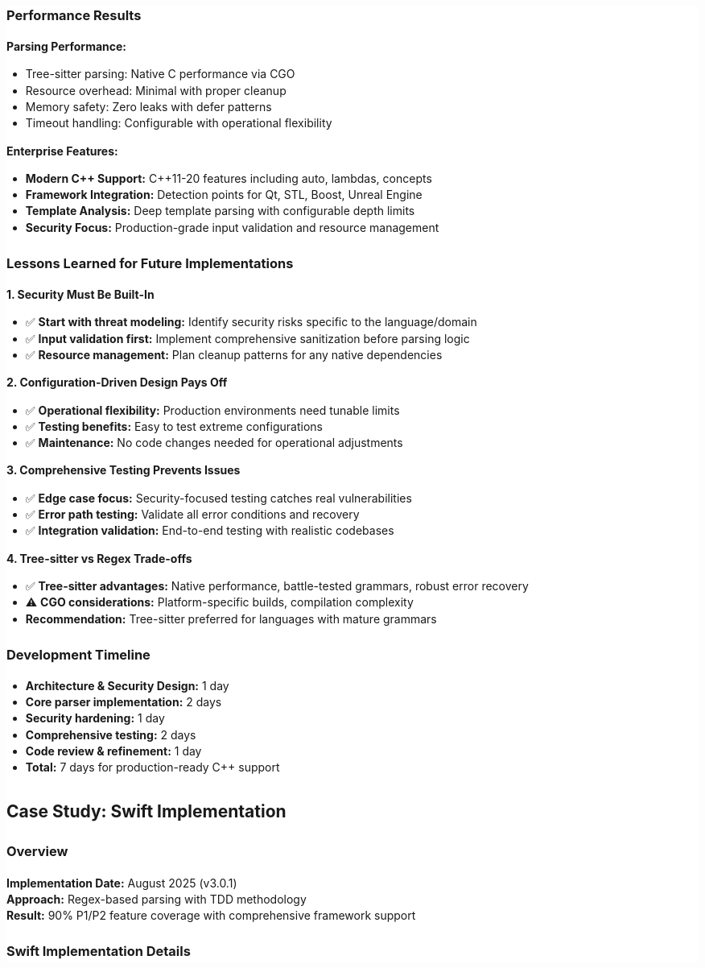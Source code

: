 ### Performance Results

**Parsing Performance:**
- Tree-sitter parsing: Native C performance via CGO
- Resource overhead: Minimal with proper cleanup
- Memory safety: Zero leaks with defer patterns
- Timeout handling: Configurable with operational flexibility

**Enterprise Features:**
- **Modern C++ Support:** C++11-20 features including auto, lambdas, concepts
- **Framework Integration:** Detection points for Qt, STL, Boost, Unreal Engine
- **Template Analysis:** Deep template parsing with configurable depth limits
- **Security Focus:** Production-grade input validation and resource management

### Lessons Learned for Future Implementations

**1. Security Must Be Built-In**
- ✅ **Start with threat modeling:** Identify security risks specific to the language/domain
- ✅ **Input validation first:** Implement comprehensive sanitization before parsing logic
- ✅ **Resource management:** Plan cleanup patterns for any native dependencies

**2. Configuration-Driven Design Pays Off**
- ✅ **Operational flexibility:** Production environments need tunable limits
- ✅ **Testing benefits:** Easy to test extreme configurations
- ✅ **Maintenance:** No code changes needed for operational adjustments

**3. Comprehensive Testing Prevents Issues**
- ✅ **Edge case focus:** Security-focused testing catches real vulnerabilities
- ✅ **Error path testing:** Validate all error conditions and recovery
- ✅ **Integration validation:** End-to-end testing with realistic codebases

**4. Tree-sitter vs Regex Trade-offs**
- ✅ **Tree-sitter advantages:** Native performance, battle-tested grammars, robust error recovery
- ⚠️ **CGO considerations:** Platform-specific builds, compilation complexity
- **Recommendation:** Tree-sitter preferred for languages with mature grammars

### Development Timeline
- **Architecture & Security Design:** 1 day
- **Core parser implementation:** 2 days  
- **Security hardening:** 1 day
- **Comprehensive testing:** 2 days
- **Code review & refinement:** 1 day
- **Total:** 7 days for production-ready C++ support

## Case Study: Swift Implementation

### Overview
**Implementation Date:** August 2025 (v3.0.1)  
**Approach:** Regex-based parsing with TDD methodology  
**Result:** 90% P1/P2 feature coverage with comprehensive framework support

### Swift Implementation Details
